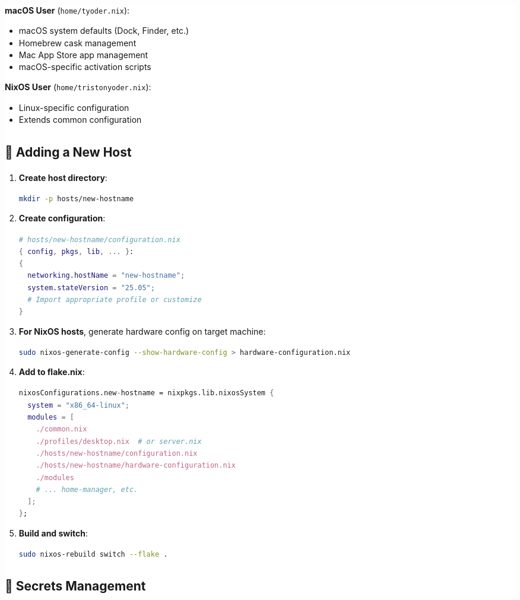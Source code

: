 **macOS User** (`home/tyoder.nix`):
- macOS system defaults (Dock, Finder, etc.)
- Homebrew cask management
- Mac App Store app management
- macOS-specific activation scripts

**NixOS User** (`home/tristonyoder.nix`):
- Linux-specific configuration
- Extends common configuration

## 🔧 Adding a New Host

1. **Create host directory**:
   ```bash
   mkdir -p hosts/new-hostname
   ```

2. **Create configuration**:
   ```nix
   # hosts/new-hostname/configuration.nix
   { config, pkgs, lib, ... }:
   {
     networking.hostName = "new-hostname";
     system.stateVersion = "25.05";
     # Import appropriate profile or customize
   }
   ```

3. **For NixOS hosts**, generate hardware config on target machine:
   ```bash
   sudo nixos-generate-config --show-hardware-config > hardware-configuration.nix
   ```

4. **Add to flake.nix**:
   ```nix
   nixosConfigurations.new-hostname = nixpkgs.lib.nixosSystem {
     system = "x86_64-linux";
     modules = [
       ./common.nix
       ./profiles/desktop.nix  # or server.nix
       ./hosts/new-hostname/configuration.nix
       ./hosts/new-hostname/hardware-configuration.nix
       ./modules
       # ... home-manager, etc.
     ];
   };
   ```

5. **Build and switch**:
   ```bash
   sudo nixos-rebuild switch --flake .
   ```

## 🔐 Secrets Management
